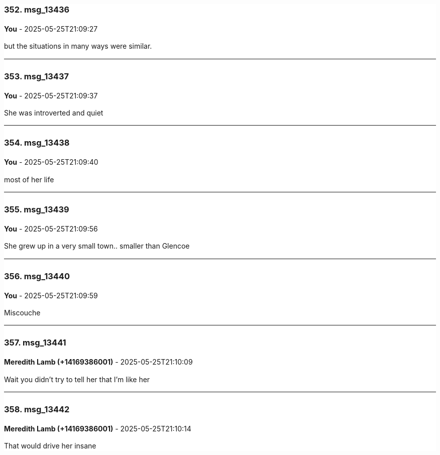 ### 352. msg_13436

**You** - 2025-05-25T21:09:27

but the situations in many ways were similar\.


---

### 353. msg_13437

**You** - 2025-05-25T21:09:37

She was introverted and quiet


---

### 354. msg_13438

**You** - 2025-05-25T21:09:40

most of her life


---

### 355. msg_13439

**You** - 2025-05-25T21:09:56

She grew up in a very small town\.\. smaller than Glencoe


---

### 356. msg_13440

**You** - 2025-05-25T21:09:59

Miscouche


---

### 357. msg_13441

**Meredith Lamb \(\+14169386001\)** - 2025-05-25T21:10:09

Wait you didn’t try to tell her that I’m like her


---

### 358. msg_13442

**Meredith Lamb \(\+14169386001\)** - 2025-05-25T21:10:14

That would drive her insane
